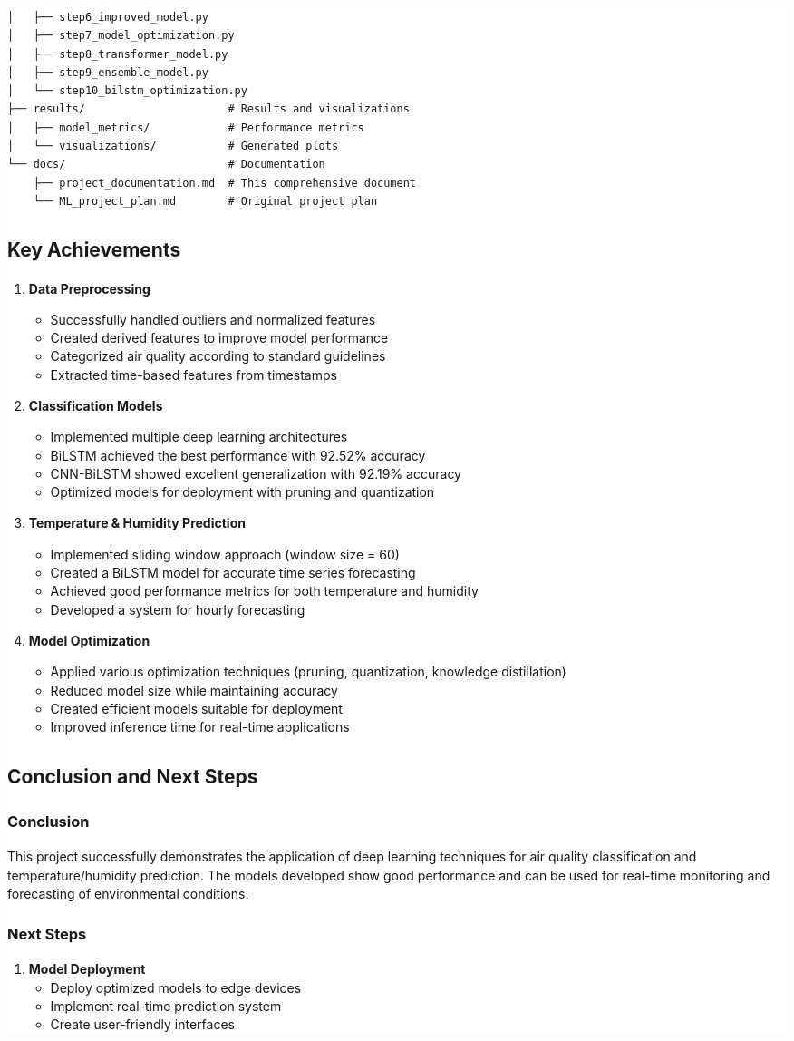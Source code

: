 ```
│   ├── step6_improved_model.py
│   ├── step7_model_optimization.py
│   ├── step8_transformer_model.py
│   ├── step9_ensemble_model.py
│   └── step10_bilstm_optimization.py
├── results/                      # Results and visualizations
│   ├── model_metrics/            # Performance metrics
│   └── visualizations/           # Generated plots
└── docs/                         # Documentation
    ├── project_documentation.md  # This comprehensive document
    └── ML_project_plan.md        # Original project plan
```

## Key Achievements

1. **Data Preprocessing**
   - Successfully handled outliers and normalized features
   - Created derived features to improve model performance
   - Categorized air quality according to standard guidelines
   - Extracted time-based features from timestamps

2. **Classification Models**
   - Implemented multiple deep learning architectures
   - BiLSTM achieved the best performance with 92.52% accuracy
   - CNN-BiLSTM showed excellent generalization with 92.19% accuracy
   - Optimized models for deployment with pruning and quantization

3. **Temperature & Humidity Prediction**
   - Implemented sliding window approach (window size = 60)
   - Created a BiLSTM model for accurate time series forecasting
   - Achieved good performance metrics for both temperature and humidity
   - Developed a system for hourly forecasting

4. **Model Optimization**
   - Applied various optimization techniques (pruning, quantization, knowledge distillation)
   - Reduced model size while maintaining accuracy
   - Created efficient models suitable for deployment
   - Improved inference time for real-time applications

## Conclusion and Next Steps

### Conclusion
This project successfully demonstrates the application of deep learning techniques for air quality classification and temperature/humidity prediction. The models developed show good performance and can be used for real-time monitoring and forecasting of environmental conditions.

### Next Steps

1. **Model Deployment**
   - Deploy optimized models to edge devices
   - Implement real-time prediction system
   - Create user-friendly interfaces
